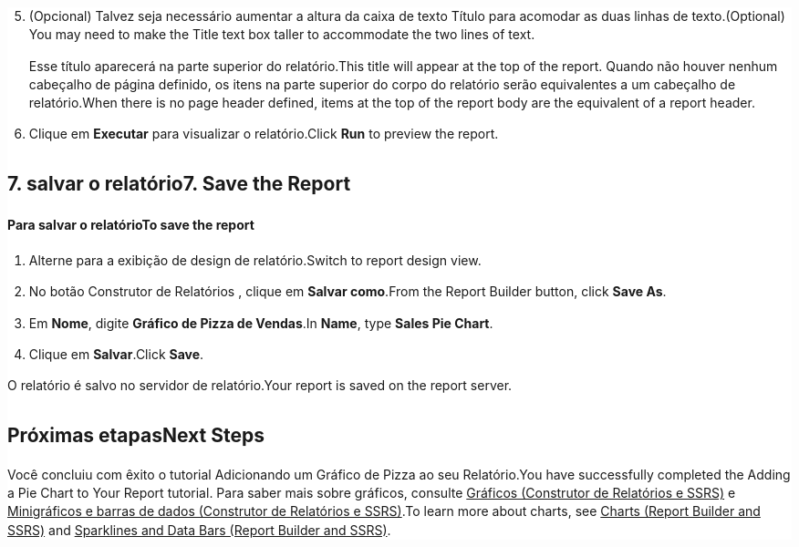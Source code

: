 5.  <span data-ttu-id="e5f4c-227">(Opcional) Talvez seja necessário aumentar a altura da caixa de texto Título para acomodar as duas linhas de texto.</span><span class="sxs-lookup"><span data-stu-id="e5f4c-227">(Optional) You may need to make the Title text box taller to accommodate the two lines of text.</span></span>  
  
     <span data-ttu-id="e5f4c-228">Esse título aparecerá na parte superior do relatório.</span><span class="sxs-lookup"><span data-stu-id="e5f4c-228">This title will appear at the top of the report.</span></span> <span data-ttu-id="e5f4c-229">Quando não houver nenhum cabeçalho de página definido, os itens na parte superior do corpo do relatório serão equivalentes a um cabeçalho de relatório.</span><span class="sxs-lookup"><span data-stu-id="e5f4c-229">When there is no page header defined, items at the top of the report body are the equivalent of a report header.</span></span>  
  
6.  <span data-ttu-id="e5f4c-230">Clique em **Executar** para visualizar o relatório.</span><span class="sxs-lookup"><span data-stu-id="e5f4c-230">Click **Run** to preview the report.</span></span>  
  
##  <a name="7-save-the-report"></a><a name="Save"></a><span data-ttu-id="e5f4c-231">7. salvar o relatório</span><span class="sxs-lookup"><span data-stu-id="e5f4c-231">7. Save the Report</span></span>  
  
#### <a name="to-save-the-report"></a><span data-ttu-id="e5f4c-232">Para salvar o relatório</span><span class="sxs-lookup"><span data-stu-id="e5f4c-232">To save the report</span></span>  
  
1.  <span data-ttu-id="e5f4c-233">Alterne para a exibição de design de relatório.</span><span class="sxs-lookup"><span data-stu-id="e5f4c-233">Switch to report design view.</span></span>  
  
2.  <span data-ttu-id="e5f4c-234">No botão Construtor de Relatórios , clique em **Salvar como**.</span><span class="sxs-lookup"><span data-stu-id="e5f4c-234">From the Report Builder button, click **Save As**.</span></span>  
  
3.  <span data-ttu-id="e5f4c-235">Em **Nome**, digite **Gráfico de Pizza de Vendas**.</span><span class="sxs-lookup"><span data-stu-id="e5f4c-235">In **Name**, type **Sales Pie Chart**.</span></span>  
  
4.  <span data-ttu-id="e5f4c-236">Clique em **Salvar**.</span><span class="sxs-lookup"><span data-stu-id="e5f4c-236">Click **Save**.</span></span>  
  
 <span data-ttu-id="e5f4c-237">O relatório é salvo no servidor de relatório.</span><span class="sxs-lookup"><span data-stu-id="e5f4c-237">Your report is saved on the report server.</span></span>  
  
## <a name="next-steps"></a><span data-ttu-id="e5f4c-238">Próximas etapas</span><span class="sxs-lookup"><span data-stu-id="e5f4c-238">Next Steps</span></span>  
 <span data-ttu-id="e5f4c-239">Você concluiu com êxito o tutorial Adicionando um Gráfico de Pizza ao seu Relatório.</span><span class="sxs-lookup"><span data-stu-id="e5f4c-239">You have successfully completed the Adding a Pie Chart to Your Report tutorial.</span></span> <span data-ttu-id="e5f4c-240">Para saber mais sobre gráficos, consulte [Gráficos &#40;Construtor de Relatórios e SSRS&#41;](report-design/charts-report-builder-and-ssrs.md) e [Minigráficos e barras de dados &#40;Construtor de Relatórios e SSRS&#41;](report-design/sparklines-and-data-bars-report-builder-and-ssrs.md).</span><span class="sxs-lookup"><span data-stu-id="e5f4c-240">To learn more about charts, see [Charts &#40;Report Builder and SSRS&#41;](report-design/charts-report-builder-and-ssrs.md) and [Sparklines and Data Bars &#40;Report Builder and SSRS&#41;](report-design/sparklines-and-data-bars-report-builder-and-ssrs.md).</span></span>  
  